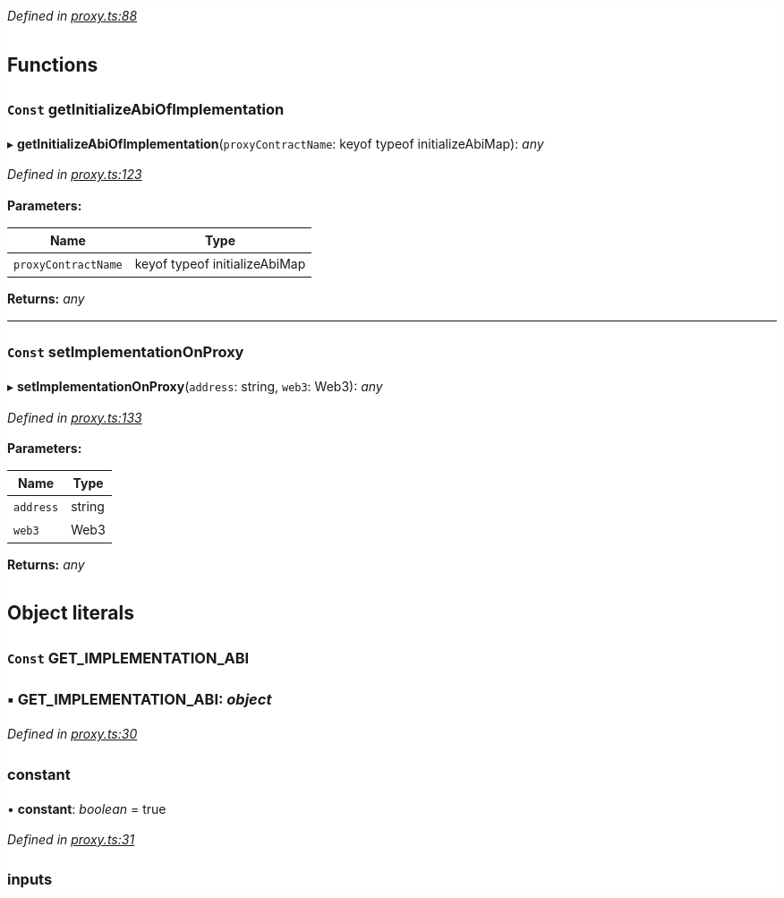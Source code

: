 *Defined in [proxy.ts:88](https://github.com/medhak1/celo-monorepo/blob/master/packages/sdk/contractkit/src/proxy.ts#L88)*

## Functions

### `Const` getInitializeAbiOfImplementation

▸ **getInitializeAbiOfImplementation**(`proxyContractName`: keyof typeof initializeAbiMap): *any*

*Defined in [proxy.ts:123](https://github.com/medhak1/celo-monorepo/blob/master/packages/sdk/contractkit/src/proxy.ts#L123)*

**Parameters:**

Name | Type |
------ | ------ |
`proxyContractName` | keyof typeof initializeAbiMap |

**Returns:** *any*

___

### `Const` setImplementationOnProxy

▸ **setImplementationOnProxy**(`address`: string, `web3`: Web3): *any*

*Defined in [proxy.ts:133](https://github.com/medhak1/celo-monorepo/blob/master/packages/sdk/contractkit/src/proxy.ts#L133)*

**Parameters:**

Name | Type |
------ | ------ |
`address` | string |
`web3` | Web3 |

**Returns:** *any*

## Object literals

### `Const` GET_IMPLEMENTATION_ABI

### ▪ **GET_IMPLEMENTATION_ABI**: *object*

*Defined in [proxy.ts:30](https://github.com/medhak1/celo-monorepo/blob/master/packages/sdk/contractkit/src/proxy.ts#L30)*

###  constant

• **constant**: *boolean* = true

*Defined in [proxy.ts:31](https://github.com/medhak1/celo-monorepo/blob/master/packages/sdk/contractkit/src/proxy.ts#L31)*

###  inputs
